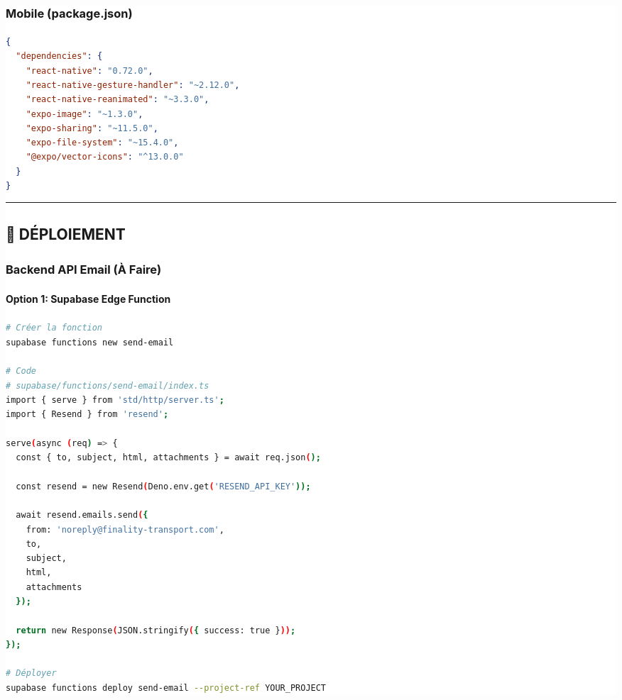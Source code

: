 ### Mobile (package.json)
```json
{
  "dependencies": {
    "react-native": "0.72.0",
    "react-native-gesture-handler": "~2.12.0",
    "react-native-reanimated": "~3.3.0",
    "expo-image": "~1.3.0",
    "expo-sharing": "~11.5.0",
    "expo-file-system": "~15.4.0",
    "@expo/vector-icons": "^13.0.0"
  }
}
```

---

## 🚀 DÉPLOIEMENT

### Backend API Email (À Faire)

#### Option 1: Supabase Edge Function
```bash
# Créer la fonction
supabase functions new send-email

# Code
# supabase/functions/send-email/index.ts
import { serve } from 'std/http/server.ts';
import { Resend } from 'resend';

serve(async (req) => {
  const { to, subject, html, attachments } = await req.json();
  
  const resend = new Resend(Deno.env.get('RESEND_API_KEY'));
  
  await resend.emails.send({
    from: 'noreply@finality-transport.com',
    to,
    subject,
    html,
    attachments
  });
  
  return new Response(JSON.stringify({ success: true }));
});

# Déployer
supabase functions deploy send-email --project-ref YOUR_PROJECT
```
